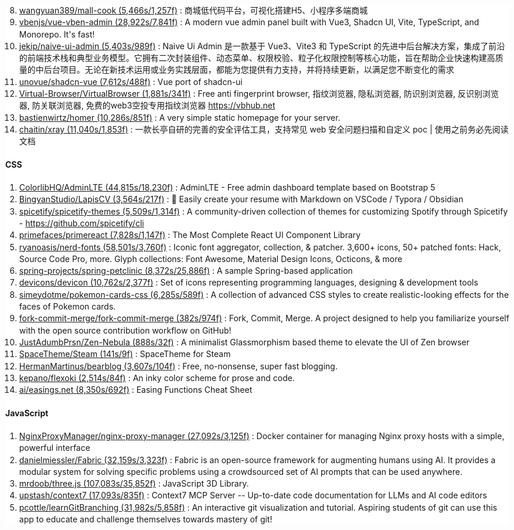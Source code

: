 8. [wangyuan389/mall-cook (5,466s/1,257f)](https://github.com/wangyuan389/mall-cook) : 商城低代码平台，可视化搭建H5、小程序多端商城
9. [vbenjs/vue-vben-admin (28,922s/7,841f)](https://github.com/vbenjs/vue-vben-admin) : A modern vue admin panel built with Vue3, Shadcn UI, Vite, TypeScript, and Monorepo. It's fast!
10. [jekip/naive-ui-admin (5,403s/989f)](https://github.com/jekip/naive-ui-admin) : Naive Ui Admin 是一款基于 Vue3、Vite3 和 TypeScript 的先进中后台解决方案，集成了前沿的前端技术栈和典型业务模型。它拥有二次封装组件、动态菜单、权限校验、粒子化权限控制等核心功能，旨在帮助企业快速构建高质量的中后台项目。无论在新技术运用或业务实践层面，都能为您提供有力支持，并将持续更新，以满足您不断变化的需求
11. [unovue/shadcn-vue (7,612s/488f)](https://github.com/unovue/shadcn-vue) : Vue port of shadcn-ui
12. [Virtual-Browser/VirtualBrowser (1,881s/341f)](https://github.com/Virtual-Browser/VirtualBrowser) : Free anti fingerprint browser, 指纹浏览器, 隐私浏览器, 防识别浏览器, 反识别浏览器, 防关联浏览器, 免费的web3空投专用指纹浏览器 https://vbhub.net
13. [bastienwirtz/homer (10,286s/851f)](https://github.com/bastienwirtz/homer) : A very simple static homepage for your server.
14. [chaitin/xray (11,040s/1,853f)](https://github.com/chaitin/xray) : 一款长亭自研的完善的安全评估工具，支持常见 web 安全问题扫描和自定义 poc | 使用之前务必先阅读文档

#### CSS
1. [ColorlibHQ/AdminLTE (44,815s/18,230f)](https://github.com/ColorlibHQ/AdminLTE) : AdminLTE - Free admin dashboard template based on Bootstrap 5
2. [BingyanStudio/LapisCV (3,564s/217f)](https://github.com/BingyanStudio/LapisCV) : 📄 Easily create your resume with Markdown on VSCode / Typora / Obsidian
3. [spicetify/spicetify-themes (5,509s/1,314f)](https://github.com/spicetify/spicetify-themes) : A community-driven collection of themes for customizing Spotify through Spicetify - https://github.com/spicetify/cli
4. [primefaces/primereact (7,828s/1,147f)](https://github.com/primefaces/primereact) : The Most Complete React UI Component Library
5. [ryanoasis/nerd-fonts (58,501s/3,760f)](https://github.com/ryanoasis/nerd-fonts) : Iconic font aggregator, collection, & patcher. 3,600+ icons, 50+ patched fonts: Hack, Source Code Pro, more. Glyph collections: Font Awesome, Material Design Icons, Octicons, & more
6. [spring-projects/spring-petclinic (8,372s/25,886f)](https://github.com/spring-projects/spring-petclinic) : A sample Spring-based application
7. [devicons/devicon (10,762s/2,377f)](https://github.com/devicons/devicon) : Set of icons representing programming languages, designing & development tools
8. [simeydotme/pokemon-cards-css (6,285s/589f)](https://github.com/simeydotme/pokemon-cards-css) : A collection of advanced CSS styles to create realistic-looking effects for the faces of Pokemon cards.
9. [fork-commit-merge/fork-commit-merge (382s/974f)](https://github.com/fork-commit-merge/fork-commit-merge) : Fork, Commit, Merge. A project designed to help you familiarize yourself with the open source contribution workflow on GitHub!
10. [JustAdumbPrsn/Zen-Nebula (888s/32f)](https://github.com/JustAdumbPrsn/Zen-Nebula) : A minimalist Glassmorphism based theme to elevate the UI of Zen browser
11. [SpaceTheme/Steam (141s/9f)](https://github.com/SpaceTheme/Steam) : SpaceTheme for Steam
12. [HermanMartinus/bearblog (3,607s/104f)](https://github.com/HermanMartinus/bearblog) : Free, no-nonsense, super fast blogging.
13. [kepano/flexoki (2,514s/84f)](https://github.com/kepano/flexoki) : An inky color scheme for prose and code.
14. [ai/easings.net (8,350s/692f)](https://github.com/ai/easings.net) : Easing Functions Cheat Sheet

#### JavaScript
1. [NginxProxyManager/nginx-proxy-manager (27,092s/3,125f)](https://github.com/NginxProxyManager/nginx-proxy-manager) : Docker container for managing Nginx proxy hosts with a simple, powerful interface
2. [danielmiessler/Fabric (32,159s/3,323f)](https://github.com/danielmiessler/Fabric) : Fabric is an open-source framework for augmenting humans using AI. It provides a modular system for solving specific problems using a crowdsourced set of AI prompts that can be used anywhere.
3. [mrdoob/three.js (107,083s/35,852f)](https://github.com/mrdoob/three.js) : JavaScript 3D Library.
4. [upstash/context7 (17,093s/835f)](https://github.com/upstash/context7) : Context7 MCP Server -- Up-to-date code documentation for LLMs and AI code editors
5. [pcottle/learnGitBranching (31,982s/5,858f)](https://github.com/pcottle/learnGitBranching) : An interactive git visualization and tutorial. Aspiring students of git can use this app to educate and challenge themselves towards mastery of git!